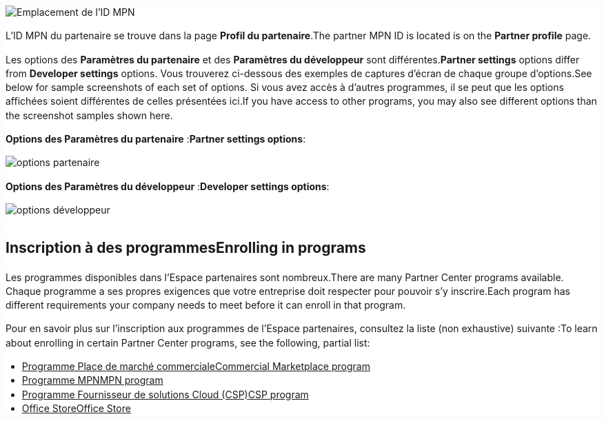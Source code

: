 ![Emplacement de l’ID MPN](images/accountsettings/devmpnlocation.png)

<span data-ttu-id="27d02-255">L’ID MPN du partenaire se trouve dans la page **Profil du partenaire**.</span><span class="sxs-lookup"><span data-stu-id="27d02-255">The partner MPN ID is located is on the **Partner profile** page.</span></span>

<span data-ttu-id="27d02-256">Les options des **Paramètres du partenaire** et des **Paramètres du développeur** sont différentes.</span><span class="sxs-lookup"><span data-stu-id="27d02-256">**Partner settings** options differ from **Developer settings** options.</span></span> <span data-ttu-id="27d02-257">Vous trouverez ci-dessous des exemples de captures d’écran de chaque groupe d’options.</span><span class="sxs-lookup"><span data-stu-id="27d02-257">See below for sample screenshots of each set of options.</span></span> <span data-ttu-id="27d02-258">Si vous avez accès à d’autres programmes, il se peut que les options affichées soient différentes de celles présentées ici.</span><span class="sxs-lookup"><span data-stu-id="27d02-258">If you have access to other programs, you may also see different options than the screenshot samples shown here.</span></span>

<span data-ttu-id="27d02-259">**Options des Paramètres du partenaire** :</span><span class="sxs-lookup"><span data-stu-id="27d02-259">**Partner settings options**:</span></span>

![options partenaire](images/accountsettings/partneroptions.png)

<span data-ttu-id="27d02-261">**Options des Paramètres du développeur** :</span><span class="sxs-lookup"><span data-stu-id="27d02-261">**Developer settings options**:</span></span>

![options développeur](images/accountsettings/devoptions.png)


## <a name="enrolling-in-programs"></a><span data-ttu-id="27d02-263">Inscription à des programmes</span><span class="sxs-lookup"><span data-stu-id="27d02-263">Enrolling in programs</span></span>

<span data-ttu-id="27d02-264">Les programmes disponibles dans l’Espace partenaires sont nombreux.</span><span class="sxs-lookup"><span data-stu-id="27d02-264">There are many Partner Center programs available.</span></span> <span data-ttu-id="27d02-265">Chaque programme a ses propres exigences que votre entreprise doit respecter pour pouvoir s’y inscrire.</span><span class="sxs-lookup"><span data-stu-id="27d02-265">Each program has different requirements your company needs to meet before it can enroll in that program.</span></span>

<span data-ttu-id="27d02-266">Pour en savoir plus sur l’inscription aux programmes de l’Espace partenaires, consultez la liste (non exhaustive) suivante :</span><span class="sxs-lookup"><span data-stu-id="27d02-266">To learn about enrolling in certain Partner Center programs, see the following, partial list:</span></span>

- [<span data-ttu-id="27d02-267">Programme Place de marché commerciale</span><span class="sxs-lookup"><span data-stu-id="27d02-267">Commercial Marketplace program</span></span>](https://docs.microsoft.com/azure/marketplace/partner-center-portal/create-account)
- [<span data-ttu-id="27d02-268">Programme MPN</span><span class="sxs-lookup"><span data-stu-id="27d02-268">MPN program</span></span>](https://support.microsoft.com/help/4500026/enroll-and-subscribe-to-your-microsoft-partner-network-membership-in-p?tpqid=100-000012)
- [<span data-ttu-id="27d02-269">Programme Fournisseur de solutions Cloud (CSP)</span><span class="sxs-lookup"><span data-stu-id="27d02-269">CSP program</span></span>](https://docs.microsoft.com/partner-center/enrolling-in-the-csp-program)
- [<span data-ttu-id="27d02-270">Office Store</span><span class="sxs-lookup"><span data-stu-id="27d02-270">Office Store</span></span>](https://partner.microsoft.com/dashboard/account/v3/enrollment/introduction/office)

